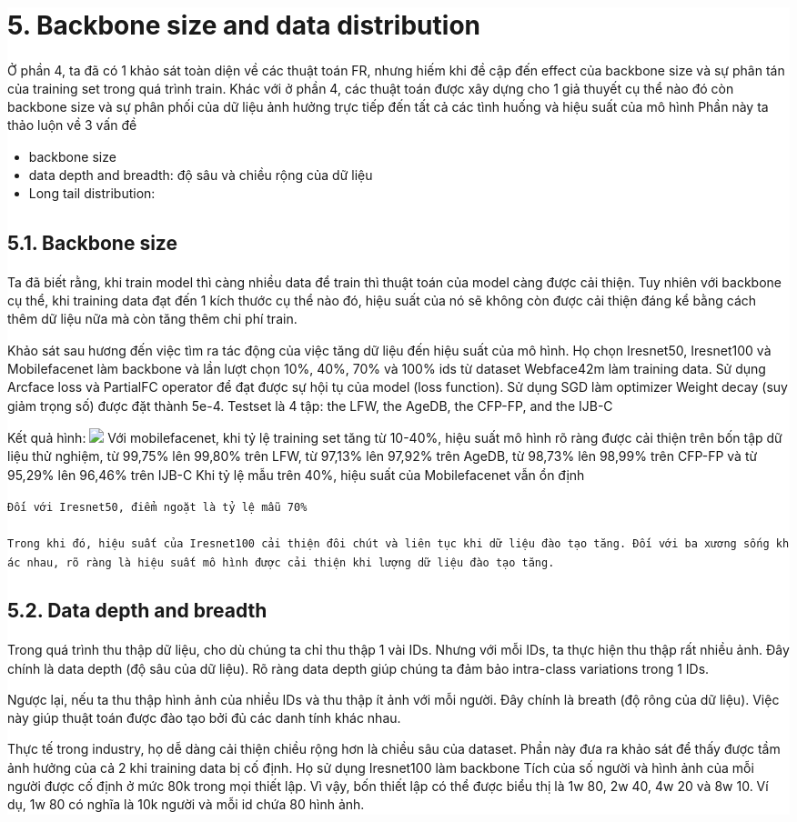 # 5. Backbone size and data distribution
Ở phần 4, ta đã có 1 khảo sát toàn diện về các thuật toán FR, nhưng hiếm khi đề cập đến effect của backbone size và sự phân tán của training set trong quá trình train. 
Khác với ở phần 4, các thuật toán được xây dựng cho 1 giả thuyết cụ thể nào đó còn backbone size và sự phân phối của dữ liệu ảnh hưởng trực tiếp đến tất cả các tình huống và hiệu suất của mô hình 
Phần này ta thảo luộn về 3 vấn đề
- backbone size
- data depth and breadth: độ sâu và chiều rộng của dữ liệu
- Long tail distribution:

## 5.1. Backbone size
Ta đã biết rằng, khi train model thì càng nhiều data để train thì thuật toán của model càng được cải thiện. Tuy nhiên với backbone cụ thể, khi training data đạt đến 1 kích thước cụ thể nào đó, hiệu suất của nó sẽ không còn được cải thiện đáng kể bằng cách thêm dữ liệu nữa mà còn tăng thêm chi phí train.

Khảo sát sau hương đến việc tìm ra tác động của việc tăng dữ liệu đến hiệu suất của mô hình. 
    Họ chọn Iresnet50, Iresnet100 và Mobilefacenet làm backbone và lần lượt chọn 10%, 40%, 70% và 100% ids từ dataset Webface42m làm training data.
    Sử dụng Arcface loss và PartialFC operator để đạt được sự hội tụ của model (loss function).
    Sử dụng SGD làm optimizer
    Weight decay (suy giảm trọng số) được đặt thành 5e-4.
    Testset là 4 tập: the LFW, the AgeDB, the CFP-FP, and the IJB-C

Kết quả hình: ![](images/5.1.%20Result.png)
    Với mobilefacenet, khi tỷ lệ training set tăng từ 10-40%, hiệu suất mô hình rõ ràng được cải thiện trên bốn tập dữ liệu thử nghiệm, từ 99,75% lên 99,80% trên LFW, từ 97,13% lên 97,92% trên AgeDB, từ 98,73% lên 98,99% trên CFP-FP và từ 95,29% lên 96,46% trên IJB-C
    Khi tỷ lệ mẫu trên 40%, hiệu suất của Mobilefacenet vẫn ổn định

    Đối với Iresnet50, điểm ngoặt là tỷ lệ mẫu 70%

    Trong khi đó, hiệu suất của Iresnet100 cải thiện đôi chút và liên tục khi dữ liệu đào tạo tăng. Đối với ba xương sống khác nhau, rõ ràng là hiệu suất mô hình được cải thiện khi lượng dữ liệu đào tạo tăng.

## 5.2. Data depth and breadth

Trong quá trình thu thập dữ liệu, cho dù chúng ta chỉ thu thập 1 vài IDs. Nhưng với mỗi IDs, ta thực hiện thu thập rất nhiều ảnh. Đây chính là data depth (độ sâu của dữ liệu). Rõ ràng data depth giúp chúng ta đảm bảo intra-class variations trong 1 IDs. 

Ngược lại, nếu ta thu thập hình ảnh của nhiều IDs và thu thập ít ảnh với mỗi người. Đây chính là breath (độ rông của dữ liệu). Việc này giúp thuật toán được đào tạo bởi đủ các danh tính khác nhau.

Thực tế trong industry, họ dễ dàng cải thiện chiều rộng hơn là chiều sâu của dataset. Phần này đưa ra khảo sát để thấy được tầm ảnh hưởng của cả 2 khi training data bị cố định.
    Họ sử dụng Iresnet100 làm backbone
    Tích của số người và hình ảnh của mỗi người được cố định ở mức 80k trong mọi thiết lập. Vì vậy, bốn thiết lập có thể được biểu thị là 1w 80, 2w 40, 4w 20 và 8w 10. Ví dụ, 1w 80 có nghĩa là 10k người và mỗi id chứa 80 hình ảnh.
